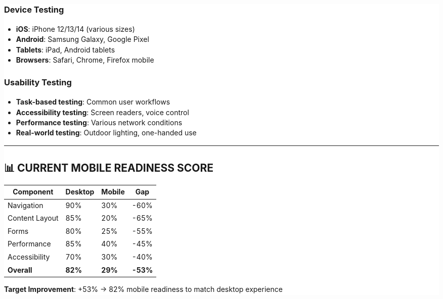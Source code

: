 ### **Device Testing**

- **iOS**: iPhone 12/13/14 (various sizes)
- **Android**: Samsung Galaxy, Google Pixel
- **Tablets**: iPad, Android tablets
- **Browsers**: Safari, Chrome, Firefox mobile

### **Usability Testing**

- **Task-based testing**: Common user workflows
- **Accessibility testing**: Screen readers, voice control
- **Performance testing**: Various network conditions
- **Real-world testing**: Outdoor lighting, one-handed use

---

## 📊 **CURRENT MOBILE READINESS SCORE**

| Component      | Desktop | Mobile  | Gap      |
| -------------- | ------- | ------- | -------- |
| Navigation     | 90%     | 30%     | -60%     |
| Content Layout | 85%     | 20%     | -65%     |
| Forms          | 80%     | 25%     | -55%     |
| Performance    | 85%     | 40%     | -45%     |
| Accessibility  | 70%     | 30%     | -40%     |
| **Overall**    | **82%** | **29%** | **-53%** |

**Target Improvement**: +53% → 82% mobile readiness to match desktop experience
